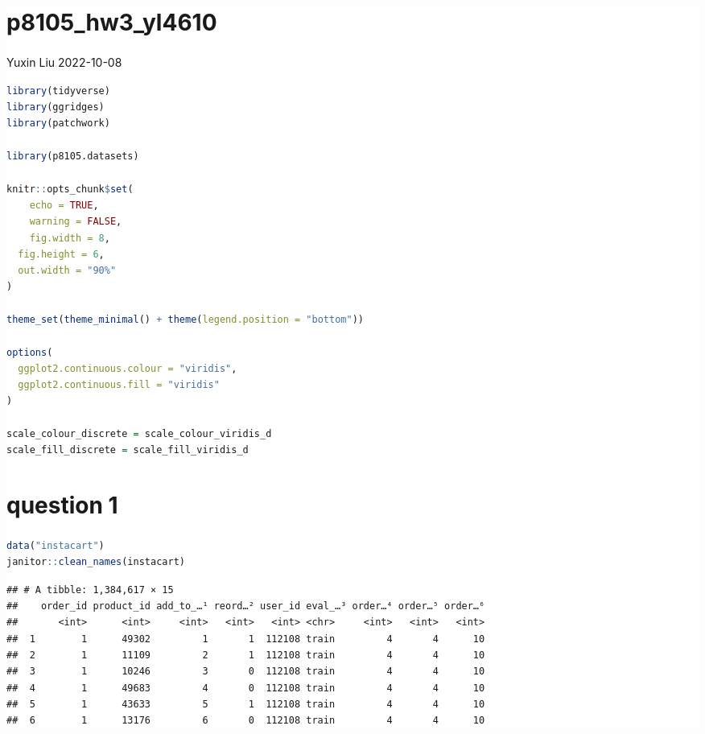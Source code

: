 p8105_hw3_yl4610
================
Yuxin Liu
2022-10-08

``` r
library(tidyverse)
library(ggridges)
library(patchwork)

library(p8105.datasets)

knitr::opts_chunk$set(
    echo = TRUE,
    warning = FALSE,
    fig.width = 8, 
  fig.height = 6,
  out.width = "90%"
)

theme_set(theme_minimal() + theme(legend.position = "bottom"))

options(
  ggplot2.continuous.colour = "viridis",
  ggplot2.continuous.fill = "viridis"
)

scale_colour_discrete = scale_colour_viridis_d
scale_fill_discrete = scale_fill_viridis_d
```

# question 1

``` r
data("instacart") 
janitor::clean_names(instacart)
```

    ## # A tibble: 1,384,617 × 15
    ##    order_id product_id add_to_…¹ reord…² user_id eval_…³ order…⁴ order…⁵ order…⁶
    ##       <int>      <int>     <int>   <int>   <int> <chr>     <int>   <int>   <int>
    ##  1        1      49302         1       1  112108 train         4       4      10
    ##  2        1      11109         2       1  112108 train         4       4      10
    ##  3        1      10246         3       0  112108 train         4       4      10
    ##  4        1      49683         4       0  112108 train         4       4      10
    ##  5        1      43633         5       1  112108 train         4       4      10
    ##  6        1      13176         6       0  112108 train         4       4      10